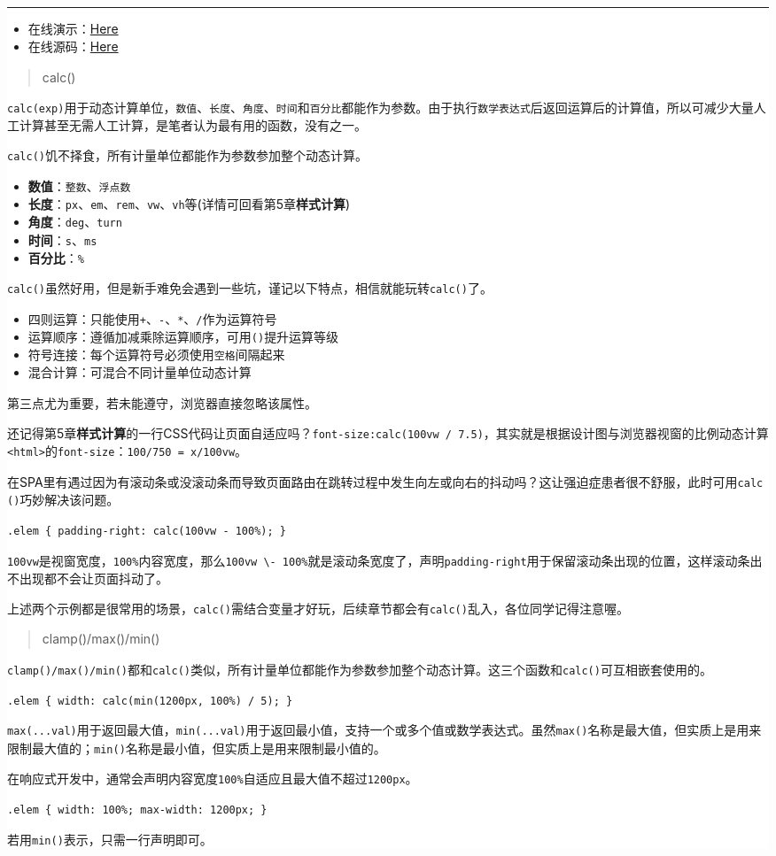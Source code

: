 * * *

* 在线演示：[Here](https://codepen.io/JowayYoung/pen/rXqRPo)
* 在线源码：[Here](https://github.com/JowayYoung/idea-css/blob/master/icss/src/components/component/%E8%BF%AD%E4%BB%A3%E8%AE%A1%E6%95%B0%E5%99%A8.vue)

> calc\(\)

`calc(exp)`用于动态计算单位，`数值`、`长度`、`角度`、`时间`和`百分比`都能作为参数。由于执行`数学表达式`后返回运算后的计算值，所以可减少大量人工计算甚至无需人工计算，是笔者认为最有用的函数，没有之一。

`calc()`饥不择食，所有计量单位都能作为参数参加整个动态计算。

* **数值**：`整数`、`浮点数`
* **长度**：`px`、`em`、`rem`、`vw`、`vh`等\(详情可回看第5章**样式计算**\)
* **角度**：`deg`、`turn`
* **时间**：`s`、`ms`
* **百分比**：`%`

`calc()`虽然好用，但是新手难免会遇到一些坑，谨记以下特点，相信就能玩转`calc()`了。

* 四则运算：只能使用`+`、`-`、`*`、`/`作为运算符号
* 运算顺序：遵循加减乘除运算顺序，可用`()`提升运算等级
* 符号连接：每个运算符号必须使用`空格`间隔起来
* 混合计算：可混合不同计量单位动态计算

第三点尤为重要，若未能遵守，浏览器直接忽略该属性。

还记得第5章**样式计算**的一行CSS代码让页面自适应吗？`font-size:calc(100vw / 7.5)`，其实就是根据设计图与浏览器视窗的比例动态计算`<html>`的`font-size`：`100/750 = x/100vw`。

在SPA里有遇过因为有滚动条或没滚动条而导致页面路由在跳转过程中发生向左或向右的抖动吗？这让强迫症患者很不舒服，此时可用`calc()`巧妙解决该问题。

`.elem {
    padding-right: calc(100vw - 100%);
}` 

`100vw`是视窗宽度，`100%`内容宽度，那么`100vw \- 100%`就是滚动条宽度了，声明`padding-right`用于保留滚动条出现的位置，这样滚动条出不出现都不会让页面抖动了。

上述两个示例都是很常用的场景，`calc()`需结合变量才好玩，后续章节都会有`calc()`乱入，各位同学记得注意喔。

> clamp\(\)/max\(\)/min\(\)

`clamp()/max()/min()`都和`calc()`类似，所有计量单位都能作为参数参加整个动态计算。这三个函数和`calc()`可互相嵌套使用的。

`.elem {
    width: calc(min(1200px, 100%) / 5);
}` 

`max(...val)`用于返回最大值，`min(...val)`用于返回最小值，支持一个或多个值或数学表达式。虽然`max()`名称是最大值，但实质上是用来限制最大值的；`min()`名称是最小值，但实质上是用来限制最小值的。

在响应式开发中，通常会声明内容宽度`100%`自适应且最大值不超过`1200px`。

`.elem {
    width: 100%;
    max-width: 1200px;
}` 

若用`min()`表示，只需一行声明即可。
